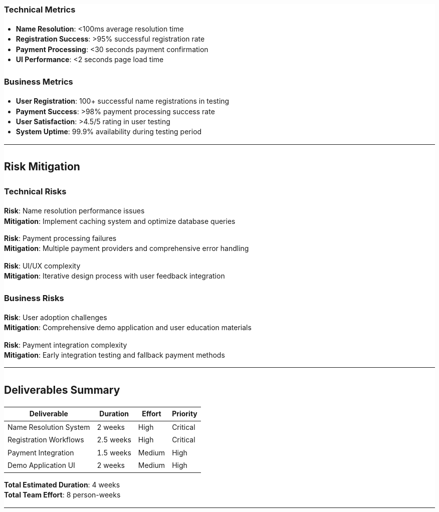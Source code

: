 ### Technical Metrics

- **Name Resolution**: &lt;100ms average resolution time
- **Registration Success**: &gt;95% successful registration rate
- **Payment Processing**: &lt;30 seconds payment confirmation
- **UI Performance**: &lt;2 seconds page load time

### Business Metrics

- **User Registration**: 100+ successful name registrations in testing
- **Payment Success**: &gt;98% payment processing success rate
- **User Satisfaction**: &gt;4.5/5 rating in user testing
- **System Uptime**: 99.9% availability during testing period

---

## Risk Mitigation

### Technical Risks

**Risk**: Name resolution performance issues  
**Mitigation**: Implement caching system and optimize database queries

**Risk**: Payment processing failures  
**Mitigation**: Multiple payment providers and comprehensive error handling

**Risk**: UI/UX complexity  
**Mitigation**: Iterative design process with user feedback integration

### Business Risks

**Risk**: User adoption challenges  
**Mitigation**: Comprehensive demo application and user education materials

**Risk**: Payment integration complexity  
**Mitigation**: Early integration testing and fallback payment methods

---

## Deliverables Summary

| Deliverable | Duration | Effort | Priority |
|-------------|----------|--------|----------|
| Name Resolution System | 2 weeks | High | Critical |
| Registration Workflows | 2.5 weeks | High | Critical |
| Payment Integration | 1.5 weeks | Medium | High |
| Demo Application UI | 2 weeks | Medium | High |

**Total Estimated Duration**: 4 weeks  
**Total Team Effort**: 8 person-weeks

---